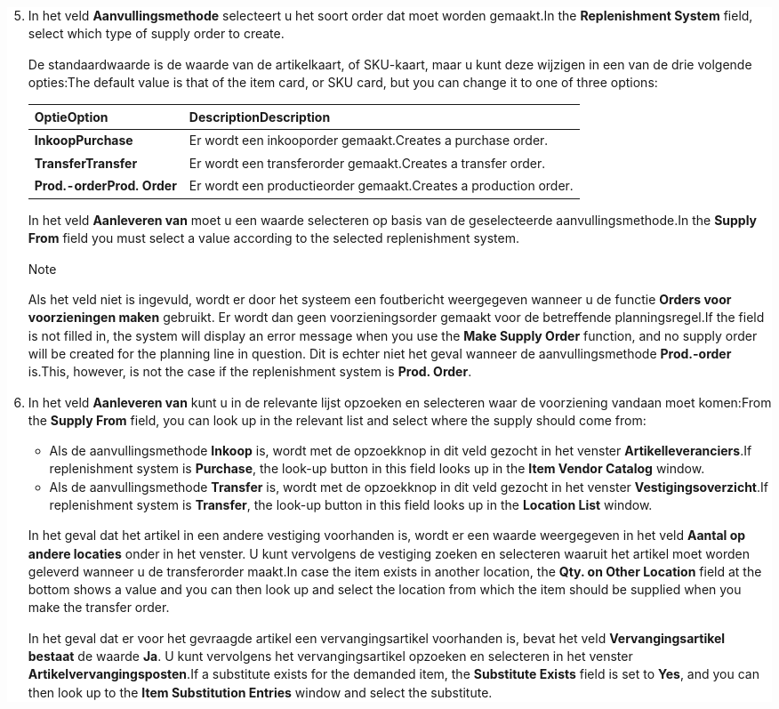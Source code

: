 5.  <span data-ttu-id="6246a-134">In het veld **Aanvullingsmethode** selecteert u het soort order dat moet worden gemaakt.</span><span class="sxs-lookup"><span data-stu-id="6246a-134">In the **Replenishment System** field, select which type of supply order to create.</span></span>  

    <span data-ttu-id="6246a-135">De standaardwaarde is de waarde van de artikelkaart, of SKU-kaart, maar u kunt deze wijzigen in een van de drie volgende opties:</span><span class="sxs-lookup"><span data-stu-id="6246a-135">The default value is that of the item card, or SKU card, but you can change it to one of three options:</span></span>  

    |<span data-ttu-id="6246a-136">Optie</span><span class="sxs-lookup"><span data-stu-id="6246a-136">Option</span></span>|<span data-ttu-id="6246a-137">Description</span><span class="sxs-lookup"><span data-stu-id="6246a-137">Description</span></span>|  
    |----------------------------------|---------------------------------------|  
    |<span data-ttu-id="6246a-138">**Inkoop**</span><span class="sxs-lookup"><span data-stu-id="6246a-138">**Purchase**</span></span>|<span data-ttu-id="6246a-139">Er wordt een inkooporder gemaakt.</span><span class="sxs-lookup"><span data-stu-id="6246a-139">Creates a purchase order.</span></span>|  
    |<span data-ttu-id="6246a-140">**Transfer**</span><span class="sxs-lookup"><span data-stu-id="6246a-140">**Transfer**</span></span>|<span data-ttu-id="6246a-141">Er wordt een transferorder gemaakt.</span><span class="sxs-lookup"><span data-stu-id="6246a-141">Creates a transfer order.</span></span>|  
    |<span data-ttu-id="6246a-142">**Prod.-order**</span><span class="sxs-lookup"><span data-stu-id="6246a-142">**Prod. Order**</span></span>|<span data-ttu-id="6246a-143">Er wordt een productieorder gemaakt.</span><span class="sxs-lookup"><span data-stu-id="6246a-143">Creates a production order.</span></span>|  

    <span data-ttu-id="6246a-144">In het veld **Aanleveren van** moet u een waarde selecteren op basis van de geselecteerde aanvullingsmethode.</span><span class="sxs-lookup"><span data-stu-id="6246a-144">In the **Supply From** field you must select a value according to the selected replenishment system.</span></span>  

    > [!NOTE]  
    >  <span data-ttu-id="6246a-145">Als het veld niet is ingevuld, wordt er door het systeem een foutbericht weergegeven wanneer u de functie **Orders voor voorzieningen maken** gebruikt. Er wordt dan geen voorzieningsorder gemaakt voor de betreffende planningsregel.</span><span class="sxs-lookup"><span data-stu-id="6246a-145">If the field is not filled in, the system will display an error message when you use the **Make Supply Order** function, and no supply order will be created for the planning line in question.</span></span> <span data-ttu-id="6246a-146">Dit is echter niet het geval wanneer de aanvullingsmethode **Prod.-order** is.</span><span class="sxs-lookup"><span data-stu-id="6246a-146">This, however, is not the case if the replenishment system is **Prod. Order**.</span></span>  

6.  <span data-ttu-id="6246a-147">In het veld **Aanleveren van** kunt u in de relevante lijst opzoeken en selecteren waar de voorziening vandaan moet komen:</span><span class="sxs-lookup"><span data-stu-id="6246a-147">From the **Supply From** field, you can look up in the relevant list and select where the supply should come from:</span></span>  

    - <span data-ttu-id="6246a-148">Als de aanvullingsmethode **Inkoop** is, wordt met de opzoekknop in dit veld gezocht in het venster **Artikelleveranciers**.</span><span class="sxs-lookup"><span data-stu-id="6246a-148">If replenishment system is **Purchase**, the look-up button in this field looks up in the **Item Vendor Catalog** window.</span></span>  
    - <span data-ttu-id="6246a-149">Als de aanvullingsmethode **Transfer** is, wordt met de opzoekknop in dit veld gezocht in het venster **Vestigingsoverzicht**.</span><span class="sxs-lookup"><span data-stu-id="6246a-149">If replenishment system is **Transfer**, the look-up button in this field looks up in the **Location List** window.</span></span>  

    <span data-ttu-id="6246a-150">In het geval dat het artikel in een andere vestiging voorhanden is, wordt er een waarde weergegeven in het veld **Aantal op andere locaties** onder in het venster. U kunt vervolgens de vestiging zoeken en selecteren waaruit het artikel moet worden geleverd wanneer u de transferorder maakt.</span><span class="sxs-lookup"><span data-stu-id="6246a-150">In case the item exists in another location, the **Qty. on Other Location** field at the bottom shows a value and you can then look up and select the location from which the item should be supplied when you make the transfer order.</span></span>  

    <span data-ttu-id="6246a-151">In het geval dat er voor het gevraagde artikel een vervangingsartikel voorhanden is, bevat het veld **Vervangingsartikel bestaat** de waarde **Ja**. U kunt vervolgens het vervangingsartikel opzoeken en selecteren in het venster **Artikelvervangingsposten**.</span><span class="sxs-lookup"><span data-stu-id="6246a-151">If a substitute exists for the demanded item, the **Substitute Exists** field is set to **Yes**, and you can then look up to the **Item Substitution Entries** window and select the substitute.</span></span>  
